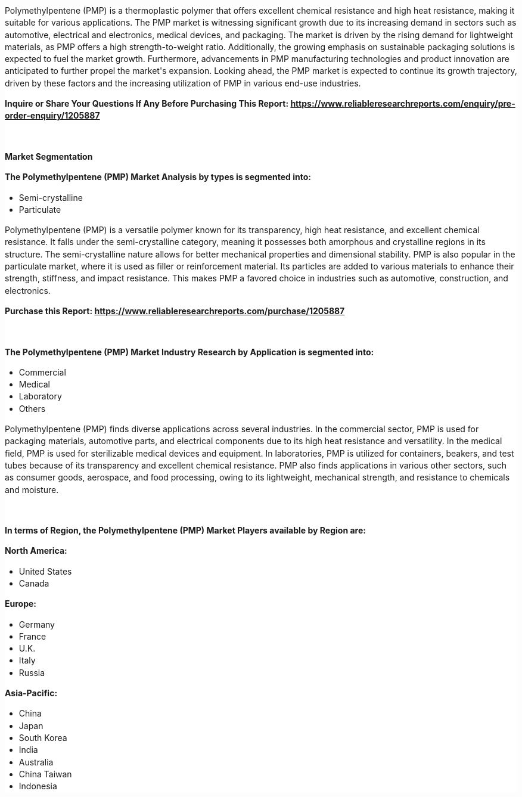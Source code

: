 <p><p>Polymethylpentene (PMP) is a thermoplastic polymer that offers excellent chemical resistance and high heat resistance, making it suitable for various applications. The PMP market is witnessing significant growth due to its increasing demand in sectors such as automotive, electrical and electronics, medical devices, and packaging. The market is driven by the rising demand for lightweight materials, as PMP offers a high strength-to-weight ratio. Additionally, the growing emphasis on sustainable packaging solutions is expected to fuel the market growth. Furthermore, advancements in PMP manufacturing technologies and product innovation are anticipated to further propel the market's expansion. Looking ahead, the PMP market is expected to continue its growth trajectory, driven by these factors and the increasing utilization of PMP in various end-use industries.</p></p>
<p><strong>Inquire or Share Your Questions If Any Before Purchasing This Report: <a href="https://www.reliableresearchreports.com/enquiry/pre-order-enquiry/1205887">https://www.reliableresearchreports.com/enquiry/pre-order-enquiry/1205887</a></strong></p>
<p>&nbsp;</p>
<p><strong>Market Segmentation</strong></p>
<p><strong>The Polymethylpentene (PMP) Market Analysis by types is segmented into:</strong></p>
<p><ul><li>Semi-crystalline</li><li>Particulate</li></ul></p>
<p><p>Polymethylpentene (PMP) is a versatile polymer known for its transparency, high heat resistance, and excellent chemical resistance. It falls under the semi-crystalline category, meaning it possesses both amorphous and crystalline regions in its structure. The semi-crystalline nature allows for better mechanical properties and dimensional stability. PMP is also popular in the particulate market, where it is used as filler or reinforcement material. Its particles are added to various materials to enhance their strength, stiffness, and impact resistance. This makes PMP a favored choice in industries such as automotive, construction, and electronics.</p></p>
<p><strong>Purchase this Report:&nbsp;<a href="https://www.reliableresearchreports.com/purchase/1205887">https://www.reliableresearchreports.com/purchase/1205887</a></strong></p>
<p>&nbsp;</p>
<p><strong>The Polymethylpentene (PMP) Market Industry Research by Application is segmented into:</strong></p>
<p><ul><li>Commercial</li><li>Medical</li><li>Laboratory</li><li>Others</li></ul></p>
<p><p>Polymethylpentene (PMP) finds diverse applications across several industries. In the commercial sector, PMP is used for packaging materials, automotive parts, and electrical components due to its high heat resistance and versatility. In the medical field, PMP is used for sterilizable medical devices and equipment. In laboratories, PMP is utilized for containers, beakers, and test tubes because of its transparency and excellent chemical resistance. PMP also finds applications in various other sectors, such as consumer goods, aerospace, and food processing, owing to its lightweight, mechanical strength, and resistance to chemicals and moisture.</p></p>
<p>&nbsp;</p>
<p><strong>In terms of Region, the Polymethylpentene (PMP) Market Players available by Region are:</strong></p>
<p>
    <p> <strong> North America: </strong>
        <ul>
            <li>United States</li>
            <li>Canada</li>
        </ul>
        </p> 
    <p> <strong> Europe: </strong>
        <ul>
            <li>Germany</li>
            <li>France</li>
            <li>U.K.</li>
            <li>Italy</li>
            <li>Russia</li>
        </ul>
        </p> 
    <p> <strong> Asia-Pacific: </strong>
        <ul>
            <li>China</li>
            <li>Japan</li>
            <li>South Korea</li>
            <li>India</li>
            <li>Australia</li>
            <li>China Taiwan</li>
            <li>Indonesia</li>